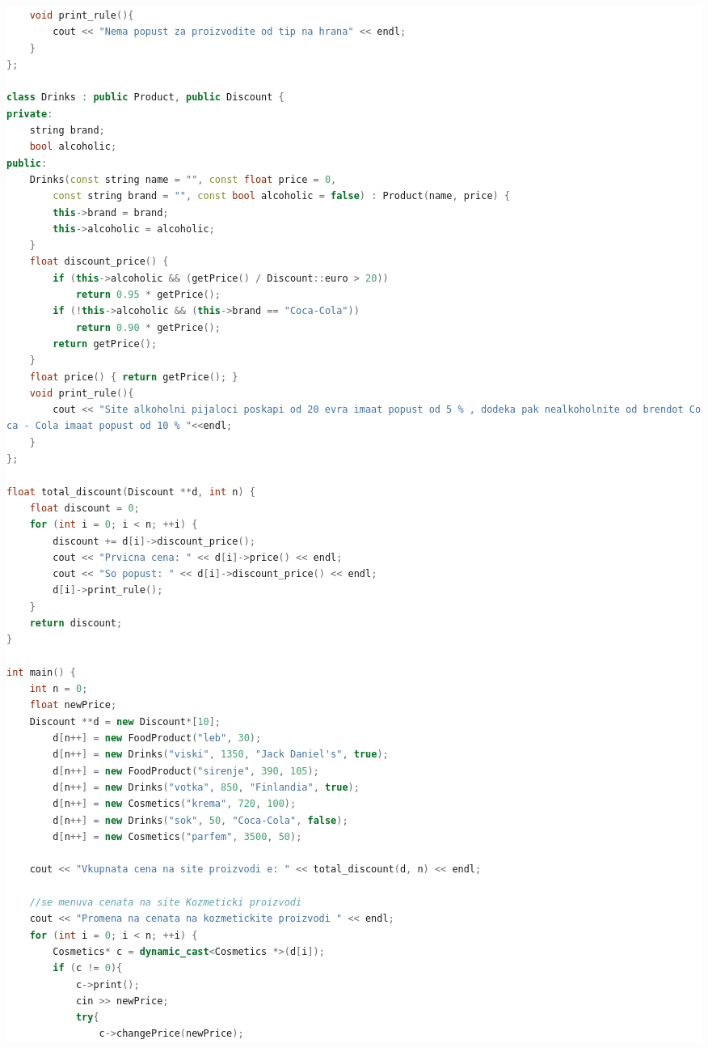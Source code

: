 ```cpp
	void print_rule(){
		cout << "Nema popust za proizvodite od tip na hrana" << endl;
	}
};

class Drinks : public Product, public Discount {
private:
	string brand;
	bool alcoholic;
public:
	Drinks(const string name = "", const float price = 0,
		const string brand = "", const bool alcoholic = false) : Product(name, price) {
		this->brand = brand;
		this->alcoholic = alcoholic;
	}
	float discount_price() {
		if (this->alcoholic && (getPrice() / Discount::euro > 20))
			return 0.95 * getPrice();
		if (!this->alcoholic && (this->brand == "Coca-Cola"))
			return 0.90 * getPrice();
		return getPrice();
	}
	float price() { return getPrice(); }
	void print_rule(){
		cout << "Site alkoholni pijaloci poskapi od 20 evra imaat popust od 5 % , dodeka pak nealkoholnite od brendot Coca - Cola imaat popust od 10 % "<<endl;
	}
};

float total_discount(Discount **d, int n) {
	float discount = 0;
	for (int i = 0; i < n; ++i) {
		discount += d[i]->discount_price();
		cout << "Prvicna cena: " << d[i]->price() << endl;
		cout << "So popust: " << d[i]->discount_price() << endl;
		d[i]->print_rule();
	}
	return discount;
}

int main() {
	int n = 0;
	float newPrice;
	Discount **d = new Discount*[10];
		d[n++] = new FoodProduct("leb", 30);
		d[n++] = new Drinks("viski", 1350, "Jack Daniel's", true);
		d[n++] = new FoodProduct("sirenje", 390, 105);
		d[n++] = new Drinks("votka", 850, "Finlandia", true);
		d[n++] = new Cosmetics("krema", 720, 100);
		d[n++] = new Drinks("sok", 50, "Coca-Cola", false);
		d[n++] = new Cosmetics("parfem", 3500, 50);

	cout << "Vkupnata cena na site proizvodi e: " << total_discount(d, n) << endl;

	//se menuva cenata na site Kozmeticki proizvodi
	cout << "Promena na cenata na kozmetickite proizvodi " << endl;
	for (int i = 0; i < n; ++i) {
		Cosmetics* c = dynamic_cast<Cosmetics *>(d[i]);
		if (c != 0){
			c->print();
			cin >> newPrice;
			try{
				c->changePrice(newPrice);
```